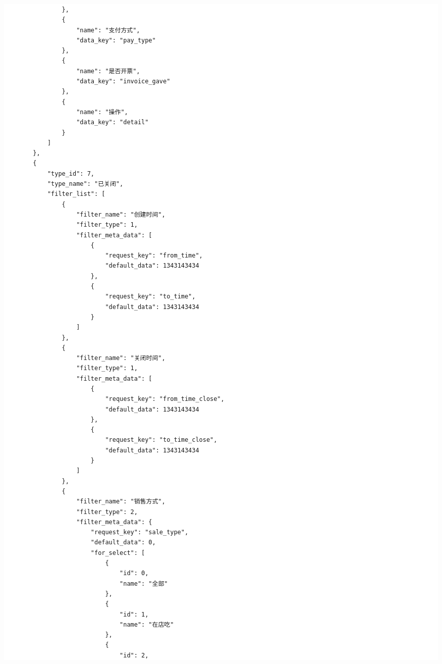                     },
                    {
                        "name": "支付方式",
                        "data_key": "pay_type"
                    },
                    {
                        "name": "是否开票",
                        "data_key": "invoice_gave"
                    },
                    {
                        "name": "操作",
                        "data_key": "detail"
                    }
                ]
            },
            {
                "type_id": 7,
                "type_name": "已关闭",
                "filter_list": [
                    {
                        "filter_name": "创建时间",
                        "filter_type": 1,
                        "filter_meta_data": [
                            {
                                "request_key": "from_time",
                                "default_data": 1343143434
                            },
                            {
                                "request_key": "to_time",
                                "default_data": 1343143434
                            }
                        ]
                    },
                    {
                        "filter_name": "关闭时间",
                        "filter_type": 1,
                        "filter_meta_data": [
                            {
                                "request_key": "from_time_close",
                                "default_data": 1343143434
                            },
                            {
                                "request_key": "to_time_close",
                                "default_data": 1343143434
                            }
                        ]
                    },
                    {
                        "filter_name": "销售方式",
                        "filter_type": 2,
                        "filter_meta_data": {
                            "request_key": "sale_type",
                            "default_data": 0,
                            "for_select": [
                                {
                                    "id": 0,
                                    "name": "全部"
                                },
                                {
                                    "id": 1,
                                    "name": "在店吃"
                                },
                                {
                                    "id": 2,